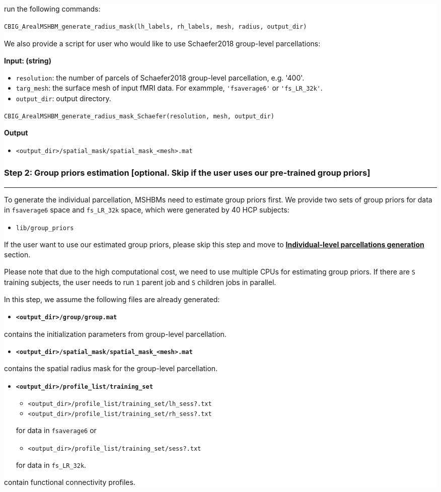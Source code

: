 run the following commands:

```
CBIG_ArealMSHBM_generate_radius_mask(lh_labels, rh_labels, mesh, radius, output_dir)
```

We also provide a script for user who would like to use Schaefer2018 group-level parcellations:

**Input: (string)**
+ `resolution`: the number of parcels of Schaefer2018 group-level parcellation, e.g. '400'.
+ `targ_mesh`: the surface mesh of input fMRI data. For exammple, `'fsaverage6'` or `'fs_LR_32k'`.
+ `output_dir`: output directory. 

```
CBIG_ArealMSHBM_generate_radius_mask_Schaefer(resolution, mesh, output_dir)
```

**Output**

+ `<output_dir>/spatial_mask/spatial_mask_<mesh>.mat`


### Step 2: Group priors estimation [optional. Skip if the user uses our pre-trained group priors]
----

To generate the individual parcellation, MSHBMs need to estimate group priors first. We provide two sets of group priors for data in `fsaverage6` space and `fs_LR_32k` space, which were generated by 40 HCP subjects:

- `lib/group_priors`

If the user want to use our estimated group priors, please skip this step and move to [**Individual-level parcellations generation**](#Step-3:-Individual-level-parcellations-generation) section.

Please note that due to the high computational cost, we need to use multiple CPUs for estimating group priors. If there are `S` training subjects, the user needs to run `1` parent job and `S` children jobs in parallel.

In this step, we assume the following files are already generated:

- **`<output_dir>/group/group.mat`**  

contains the initialization parameters from group-level parcellation.

- **`<output_dir>/spatial_mask/spatial_mask_<mesh>.mat`**

contains the spatial radius mask for the group-level parcellation.

- **`<output_dir>/profile_list/training_set`** 
    + `<output_dir>/profile_list/training_set/lh_sess?.txt`
    + `<output_dir>/profile_list/training_set/rh_sess?.txt`
    
    for data in `fsaverage6`  or
    
    + `<output_dir>/profile_list/training_set/sess?.txt`

    for data in `fs_LR_32k`.
    
contain functional connectivity profiles.

